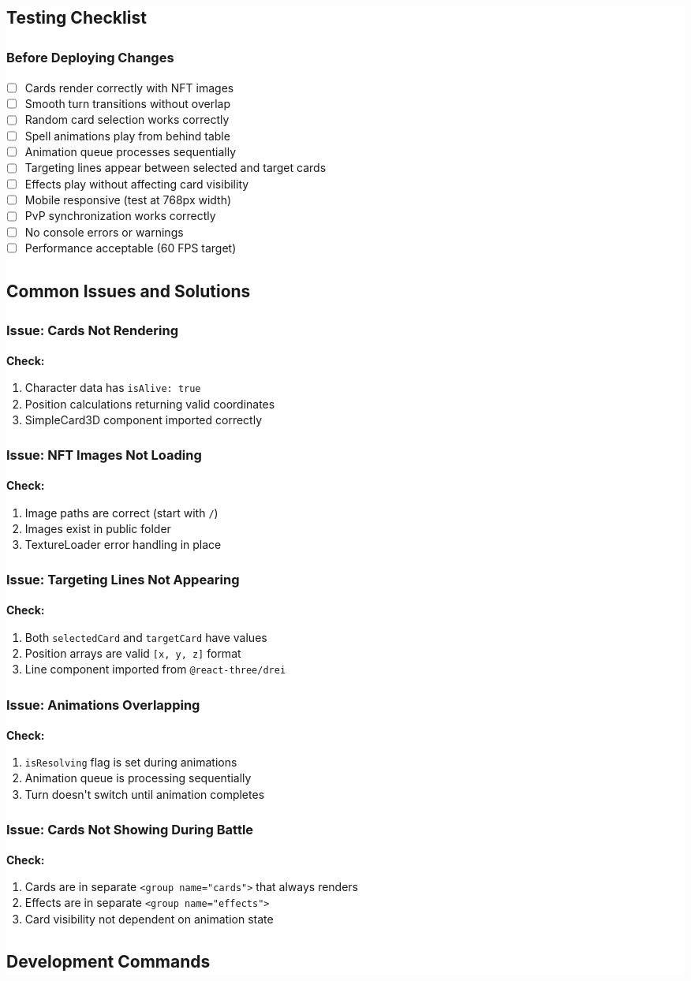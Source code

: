 ## Testing Checklist

### Before Deploying Changes
- [ ] Cards render correctly with NFT images
- [ ] Smooth turn transitions without overlap
- [ ] Random card selection works correctly
- [ ] Spell animations play from behind table
- [ ] Animation queue processes sequentially
- [ ] Targeting lines appear between selected and target cards
- [ ] Effects play without affecting card visibility
- [ ] Mobile responsive (test at 768px width)
- [ ] PvP synchronization works correctly
- [ ] No console errors or warnings
- [ ] Performance acceptable (60 FPS target)

## Common Issues and Solutions

### Issue: Cards Not Rendering
**Check:**
1. Character data has `isAlive: true`
2. Position calculations returning valid coordinates
3. SimpleCard3D component imported correctly

### Issue: NFT Images Not Loading
**Check:**
1. Image paths are correct (start with `/`)
2. Images exist in public folder
3. TextureLoader error handling in place

### Issue: Targeting Lines Not Appearing
**Check:**
1. Both `selectedCard` and `targetCard` have values
2. Position arrays are valid `[x, y, z]` format
3. Line component imported from `@react-three/drei`

### Issue: Animations Overlapping
**Check:**
1. `isResolving` flag is set during animations
2. Animation queue is processing sequentially
3. Turn doesn't switch until animation completes

### Issue: Cards Not Showing During Battle
**Check:**
1. Cards are in separate `<group name="cards">` that always renders
2. Effects are in separate `<group name="effects">`
3. Card visibility not dependent on animation state

## Development Commands
